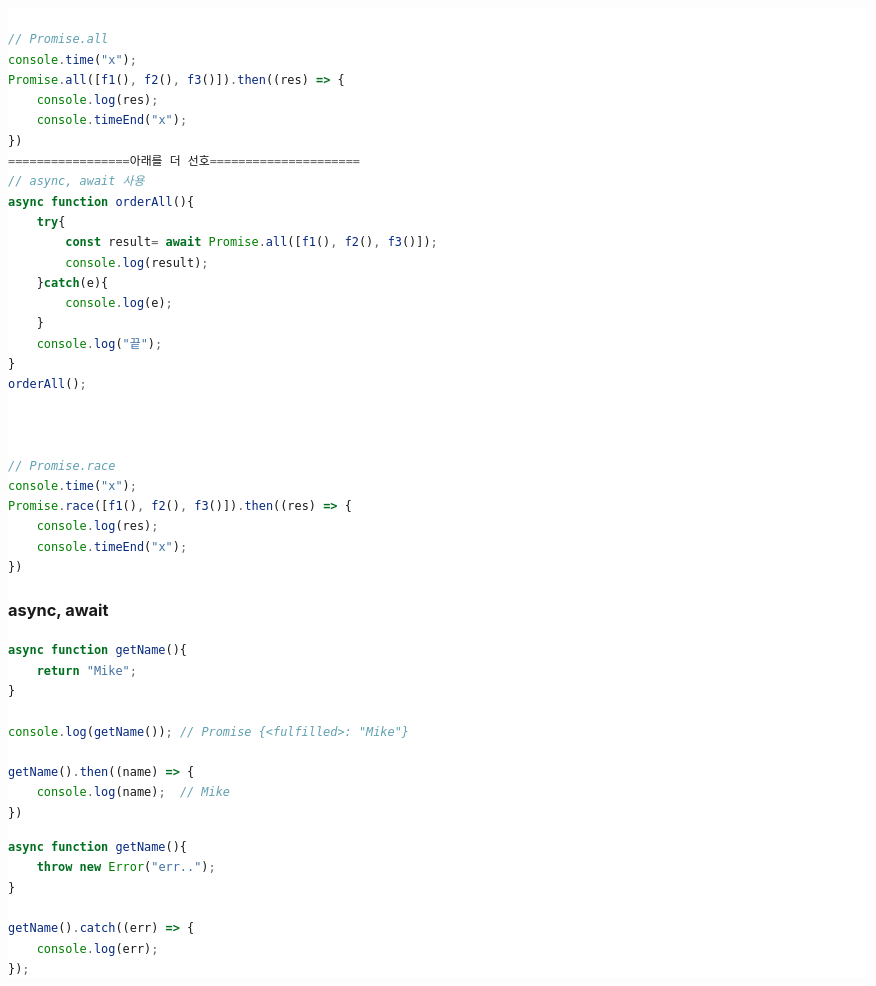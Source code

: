 ```javascript

// Promise.all
console.time("x");
Promise.all([f1(), f2(), f3()]).then((res) => {
    console.log(res);
    console.timeEnd("x");
})
=================아래를 더 선호=====================
// async, await 사용
async function orderAll(){
    try{
        const result= await Promise.all([f1(), f2(), f3()]);
    	console.log(result);
    }catch(e){
        console.log(e);
    }
    console.log("끝");
}
orderAll();
    
    

// Promise.race
console.time("x");
Promise.race([f1(), f2(), f3()]).then((res) => {
    console.log(res);
    console.timeEnd("x");
})
```



### async, await

```javascript
async function getName(){
    return "Mike";
}

console.log(getName()); // Promise {<fulfilled>: "Mike"}

getName().then((name) => { 
    console.log(name);  // Mike
})
```

```javascript
async function getName(){
    throw new Error("err..");
}

getName().catch((err) => {
    console.log(err);
});
```
